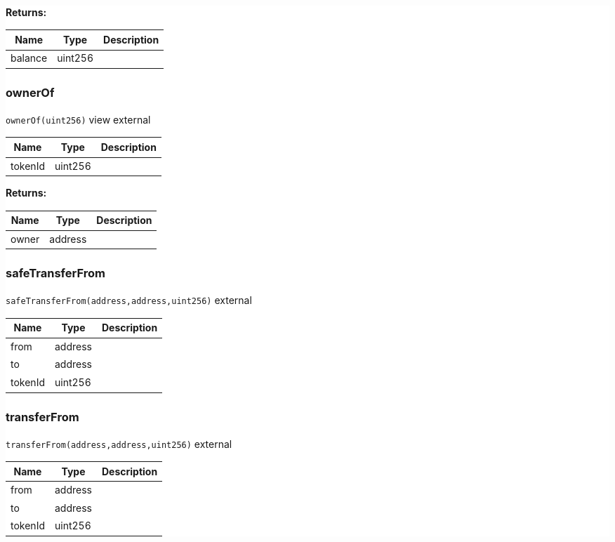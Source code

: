 **Returns:**

| Name | Type | Description |
| ---- | ---- | ----------- |
| balance | uint256 |  |

### ownerOf


`ownerOf(uint256)` view external





| Name | Type | Description |
| ---- | ---- | ----------- |
| tokenId | uint256 |  |

**Returns:**

| Name | Type | Description |
| ---- | ---- | ----------- |
| owner | address |  |

### safeTransferFrom


`safeTransferFrom(address,address,uint256)`  external





| Name | Type | Description |
| ---- | ---- | ----------- |
| from | address |  |
| to | address |  |
| tokenId | uint256 |  |


### transferFrom


`transferFrom(address,address,uint256)`  external





| Name | Type | Description |
| ---- | ---- | ----------- |
| from | address |  |
| to | address |  |
| tokenId | uint256 |  |

